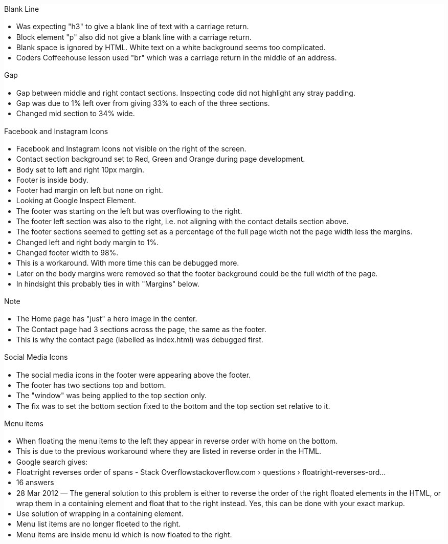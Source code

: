 Blank Line
- Was expecting "h3" to give a blank line of text with a carriage return.
- Block element "p" also did not give a blank line with a carriage return.
- Blank space is ignored by HTML. White text on a white background seems too complicated.
- Coders Coffeehouse lesson used "br" which was a carriage return in the middle of an address.


Gap
- Gap between middle and right contact sections. Inspecting code did not highlight any stray padding.
- Gap was due to 1% left over from giving 33% to each of the three sections.
- Changed mid section to 34% wide.


Facebook and Instagram Icons
- Facebook and Instagram Icons not visible on the right of the screen.
- Contact section background set to Red, Green and Orange during page development.
- Body set to left and right 10px margin.
- Footer is inside body.
- Footer had margin on left but none on right.
- Looking at Google Inspect Element.
- The footer was starting on the left but was overflowing to the right.
- The footer left section was also to the right, i.e. not aligning with the contact details section above.
- The footer sections seemed to getting set as a percentage of the full page width not the page width less the margins.
- Changed left and right body margin to 1%.
- Changed footer width to 98%.
- This is a workaround. With more time this can be debugged more.
- Later on the body margins were removed so that the footer background could be the full width of the page.
- In hindsight this probably ties in with "Margins" below.


Note
- The Home page has "just" a hero image in the center.
- The Contact page had 3 sections across the page, the same as the footer.
- This is why the contact page (labelled as index.html) was debugged first.


Social Media Icons
- The social media icons in the footer were appearing above the footer.
- The footer has two sections top and bottom.
- The "window" was being applied to the top section only.
- The fix was to set the bottom section fixed to the bottom and the top section set relative to it.   


Menu items
- When floating the menu items to the left they appear in reverse order with home on the bottom.
- This is due to the previous workaround where they are listed in reverse order in the HTML.
- Google search gives:
- Float:right reverses order of spans - Stack Overflowstackoverflow.com › questions › floatright-reverses-ord...
- 16 answers
- 28 Mar 2012 — The general solution to this problem is either to reverse the order of the right floated elements in the HTML, or wrap them in a containing element and float that to the right instead. Yes, this can be done with your exact markup.
- Use solution of wrapping in a containing element.
- Menu list items are no longer floeted to the right.
- Menu items are inside menu id which is now floated to the right.
